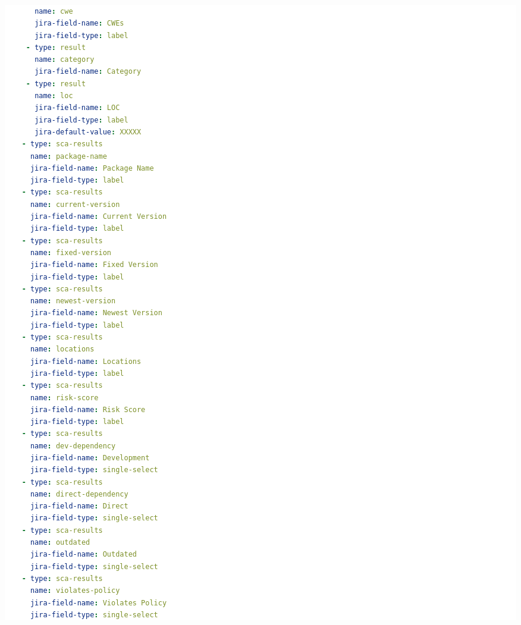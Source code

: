 ```yaml
       name: cwe
       jira-field-name: CWEs
       jira-field-type: label
     - type: result
       name: category
       jira-field-name: Category
     - type: result
       name: loc
       jira-field-name: LOC
       jira-field-type: label
       jira-default-value: XXXXX
    - type: sca-results
      name: package-name
      jira-field-name: Package Name
      jira-field-type: label
    - type: sca-results
      name: current-version
      jira-field-name: Current Version
      jira-field-type: label
    - type: sca-results
      name: fixed-version
      jira-field-name: Fixed Version
      jira-field-type: label
    - type: sca-results
      name: newest-version
      jira-field-name: Newest Version
      jira-field-type: label
    - type: sca-results
      name: locations
      jira-field-name: Locations
      jira-field-type: label
    - type: sca-results
      name: risk-score
      jira-field-name: Risk Score
      jira-field-type: label
    - type: sca-results
      name: dev-dependency
      jira-field-name: Development
      jira-field-type: single-select
    - type: sca-results
      name: direct-dependency
      jira-field-name: Direct
      jira-field-type: single-select
    - type: sca-results
      name: outdated
      jira-field-name: Outdated
      jira-field-type: single-select
    - type: sca-results
      name: violates-policy
      jira-field-name: Violates Policy
      jira-field-type: single-select
```
